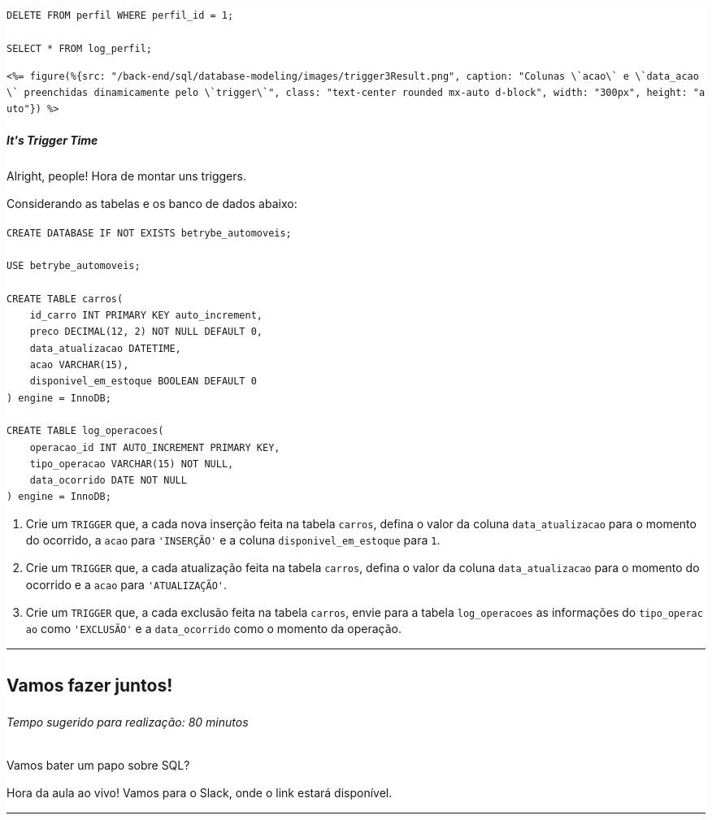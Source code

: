 ```language-sql
DELETE FROM perfil WHERE perfil_id = 1;

SELECT * FROM log_perfil;
```

    <%= figure(%{src: "/back-end/sql/database-modeling/images/trigger3Result.png", caption: "Colunas \`acao\` e \`data_acao\` preenchidas dinamicamente pelo \`trigger\`", class: "text-center rounded mx-auto d-block", width: "300px", height: "auto"}) %>

##### It's Trigger Time

Alright, people! Hora de montar uns triggers.

Considerando as tabelas e os banco de dados abaixo:

```language-sql
CREATE DATABASE IF NOT EXISTS betrybe_automoveis;

USE betrybe_automoveis;

CREATE TABLE carros(
    id_carro INT PRIMARY KEY auto_increment,
    preco DECIMAL(12, 2) NOT NULL DEFAULT 0,
    data_atualizacao DATETIME,
    acao VARCHAR(15),
    disponivel_em_estoque BOOLEAN DEFAULT 0
) engine = InnoDB;

CREATE TABLE log_operacoes(
    operacao_id INT AUTO_INCREMENT PRIMARY KEY,
    tipo_operacao VARCHAR(15) NOT NULL,
    data_ocorrido DATE NOT NULL
) engine = InnoDB;
```

1. Crie um `TRIGGER` que, a cada nova inserção feita na tabela `carros`, defina o valor da coluna `data_atualizacao` para o momento do ocorrido, a `acao` para `'INSERÇÃO'` e a coluna `disponivel_em_estoque` para `1`.

2. Crie um `TRIGGER` que, a cada atualização feita na tabela `carros`, defina o valor da coluna `data_atualizacao` para o momento do ocorrido e a `acao` para `'ATUALIZAÇÃO'`.

3. Crie um `TRIGGER` que, a cada exclusão feita na tabela `carros`, envie para a tabela `log_operacoes` as informações do `tipo_operacao` como `'EXCLUSÃO'` e a `data_ocorrido` como o momento da operação.

---

## Vamos fazer juntos!

###### Tempo sugerido para realização: 80 minutos

Vamos bater um papo sobre SQL?

Hora da aula ao vivo! Vamos para o Slack, onde o link estará disponível.

---